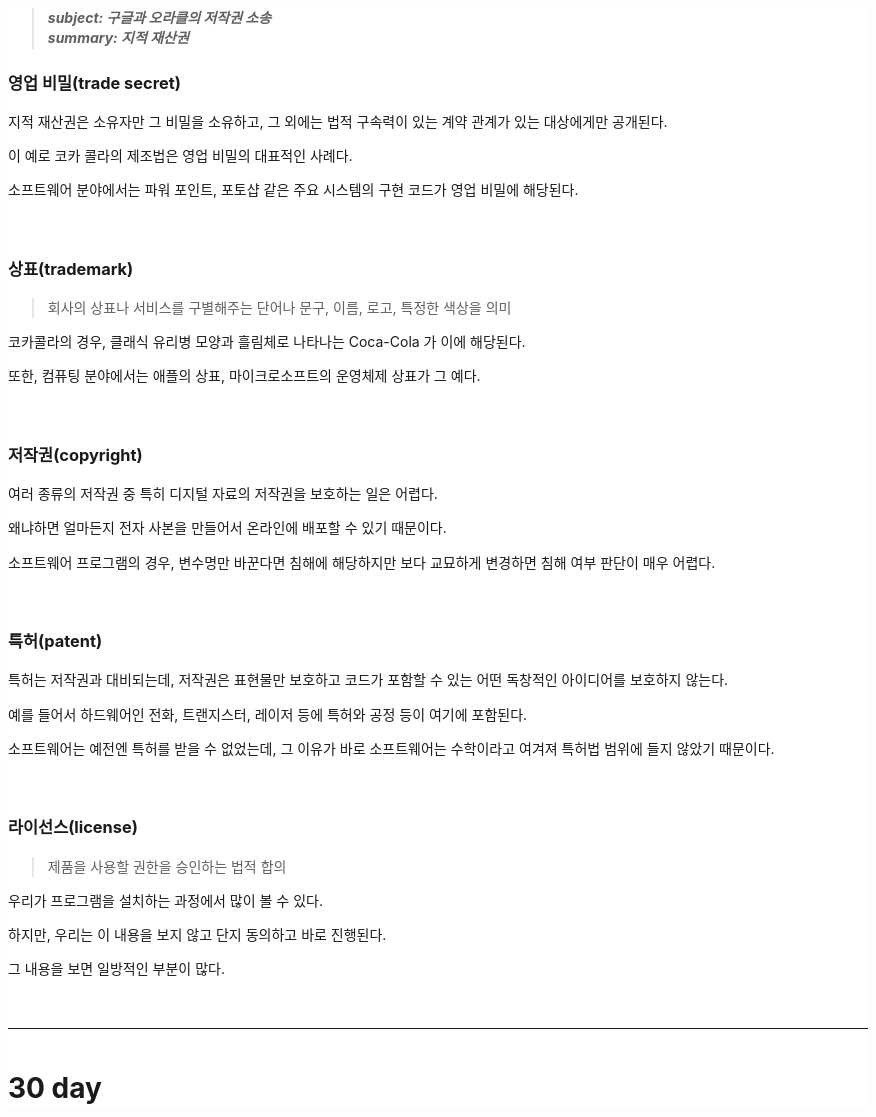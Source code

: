 > **_subject: 구글과 오라클의 저작권 소송_**    
> **_summary: 지적 재산권_**

### 영업 비밀(trade secret)

지적 재산권은 소유자만 그 비밀을 소유하고, 그 외에는 법적 구속력이 있는 계약 관계가 있는 대상에게만 공개된다.  

이 예로 코카 콜라의 제조법은 영업 비밀의 대표적인 사례다.  

소프트웨어 분야에서는 파워 포인트, 포토샵 같은 주요 시스템의 구현 코드가 영업 비밀에 해당된다. 

<br>

### 상표(trademark)

> 회사의 상표나 서비스를 구별해주는 단어나 문구, 이름, 로고, 특정한 색상을 의미

코카콜라의 경우, 클래식 유리병 모양과 흘림체로 나타나는 Coca-Cola 가 이에 해당된다.

또한, 컴퓨팅 분야에서는 애플의 상표, 마이크로소프트의 운영체제 상표가 그 예다.  

<br>

### 저작권(copyright)

여러 종류의 저작권 중 특히 디지털 자료의 저작권을 보호하는 일은 어렵다. 

왜냐하면 얼마든지 전자 사본을 만들어서 온라인에 배포할 수 있기 때문이다. 

소프트웨어 프로그램의 경우, 변수명만 바꾼다면 침해에 해당하지만 보다 교묘하게 변경하면 침해 여부 판단이 매우 어렵다.  

<br>

### 특허(patent)

특허는 저작권과 대비되는데, 저작권은 표현물만 보호하고 코드가 포함할 수 있는 어떤 독창적인 아이디어를 보호하지 않는다.  

예를 들어서 하드웨어인 전화, 트랜지스터, 레이저 등에 특허와 공정 등이 여기에 포함된다.  

소프트웨어는 예전엔 특허를 받을 수 없었는데, 그 이유가 바로 소프트웨어는 수학이라고 여겨져 특허법 범위에 들지 않았기 때문이다. 

<br>


### 라이선스(license)

> 제품을 사용할 권한을 승인하는 법적 합의  

우리가 프로그램을 설치하는 과정에서 많이 볼 수 있다. 

하지만, 우리는 이 내용을 보지 않고 단지 동의하고 바로 진행된다. 

그 내용을 보면 일방적인 부분이 많다. 


<br>

---
# 30 day
